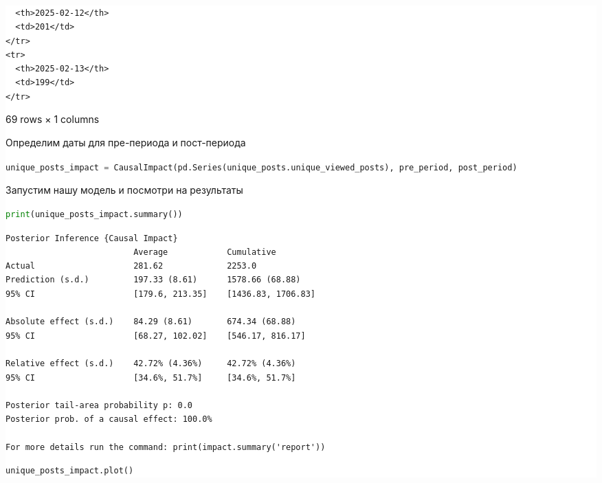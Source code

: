       <th>2025-02-12</th>
      <td>201</td>
    </tr>
    <tr>
      <th>2025-02-13</th>
      <td>199</td>
    </tr>
  </tbody>
</table>
<p>69 rows × 1 columns</p>
</div>



Определим даты для пре-периода и пост-периода


```python
unique_posts_impact = CausalImpact(pd.Series(unique_posts.unique_viewed_posts), pre_period, post_period)
```

Запустим нашу модель и посмотри на результаты


```python
print(unique_posts_impact.summary())
```

    Posterior Inference {Causal Impact}
                              Average            Cumulative
    Actual                    281.62             2253.0
    Prediction (s.d.)         197.33 (8.61)      1578.66 (68.88)
    95% CI                    [179.6, 213.35]    [1436.83, 1706.83]
    
    Absolute effect (s.d.)    84.29 (8.61)       674.34 (68.88)
    95% CI                    [68.27, 102.02]    [546.17, 816.17]
    
    Relative effect (s.d.)    42.72% (4.36%)     42.72% (4.36%)
    95% CI                    [34.6%, 51.7%]     [34.6%, 51.7%]
    
    Posterior tail-area probability p: 0.0
    Posterior prob. of a causal effect: 100.0%
    
    For more details run the command: print(impact.summary('report'))
    


```python
unique_posts_impact.plot()
```


    